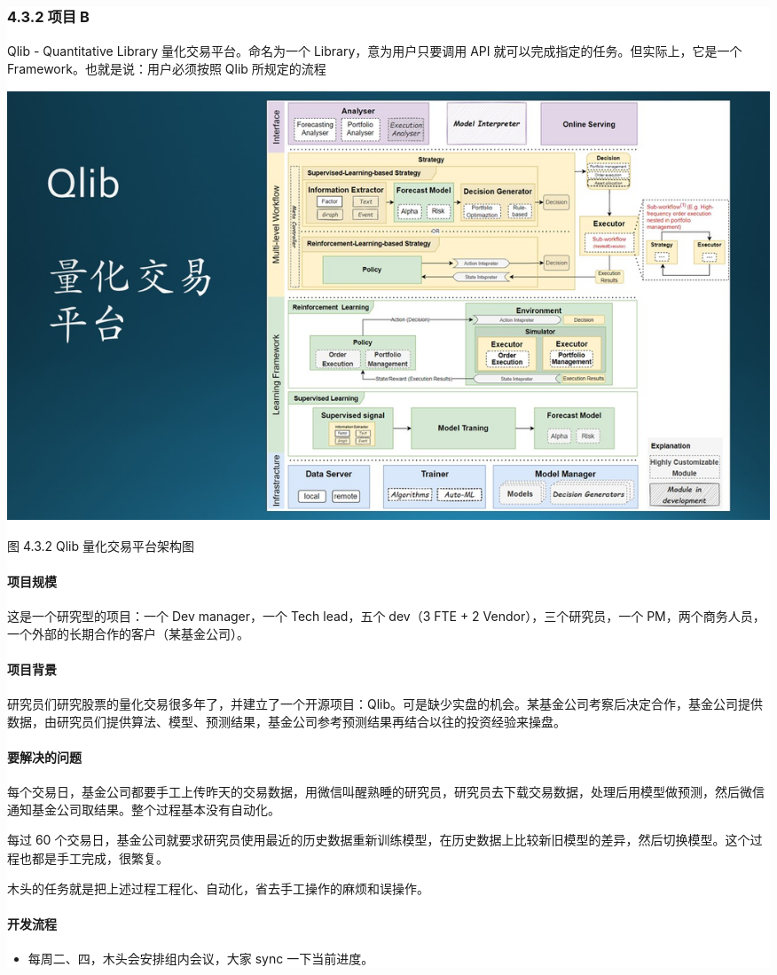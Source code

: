 ### 4.3.2 项目 B

Qlib - Quantitative Library 量化交易平台。命名为一个 Library，意为用户只要调用 API 就可以完成指定的任务。但实际上，它是一个 Framework。也就是说：用户必须按照 Qlib 所规定的流程

<img src="img/Slide7.JPG"/>

图 4.3.2 Qlib 量化交易平台架构图

#### 项目规模

这是一个研究型的项目：一个 Dev manager，一个 Tech lead，五个 dev（3 FTE + 2 Vendor），三个研究员，一个 PM，两个商务人员，一个外部的长期合作的客户（某基金公司）。

#### 项目背景

研究员们研究股票的量化交易很多年了，并建立了一个开源项目：Qlib。可是缺少实盘的机会。某基金公司考察后决定合作，基金公司提供数据，由研究员们提供算法、模型、预测结果，基金公司参考预测结果再结合以往的投资经验来操盘。

#### 要解决的问题

每个交易日，基金公司都要手工上传昨天的交易数据，用微信叫醒熟睡的研究员，研究员去下载交易数据，处理后用模型做预测，然后微信通知基金公司取结果。整个过程基本没有自动化。

每过 60 个交易日，基金公司就要求研究员使用最近的历史数据重新训练模型，在历史数据上比较新旧模型的差异，然后切换模型。这个过程也都是手工完成，很繁复。

木头的任务就是把上述过程工程化、自动化，省去手工操作的麻烦和误操作。

#### 开发流程

- 每周二、四，木头会安排组内会议，大家 sync 一下当前进度。
